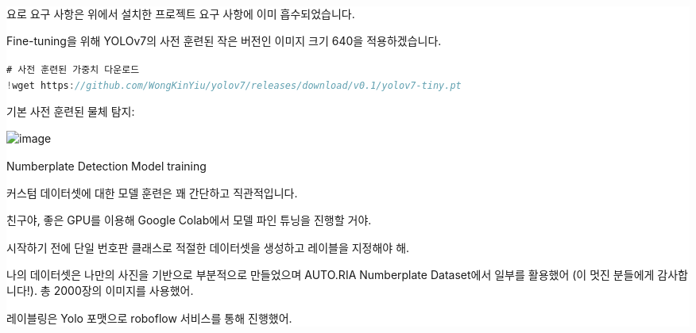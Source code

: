요로 요구 사항은 위에서 설치한 프로젝트 요구 사항에 이미 흡수되었습니다.

Fine-tuning을 위해 YOLOv7의 사전 훈련된 작은 버전인 이미지 크기 640을 적용하겠습니다.

```js
# 사전 훈련된 가중치 다운로드
!wget https://github.com/WongKinYiu/yolov7/releases/download/v0.1/yolov7-tiny.pt
```



<ins class="adsbygoogle"
     style="display:block"
     data-ad-client="ca-pub-4877378276818686"
     data-ad-slot="1107185301"
     data-ad-format="auto"
     data-full-width-responsive="true"></ins>

<script>
     (adsbygoogle = window.adsbygoogle || []).push({});
</script>

기본 사전 훈련된 물체 탐지:

![image](/assets/img/2024-06-20-AutomaticNumberPlateRecognitionwithRaspberryPi_9.png)

Numberplate Detection Model training

커스텀 데이터셋에 대한 모델 훈련은 꽤 간단하고 직관적입니다.



<ins class="adsbygoogle"
     style="display:block"
     data-ad-client="ca-pub-4877378276818686"
     data-ad-slot="1107185301"
     data-ad-format="auto"
     data-full-width-responsive="true"></ins>

<script>
     (adsbygoogle = window.adsbygoogle || []).push({});
</script>

친구야, 좋은 GPU를 이용해 Google Colab에서 모델 파인 튜닝을 진행할 거야.

시작하기 전에 단일 번호판 클래스로 적절한 데이터셋을 생성하고 레이블을 지정해야 해.

나의 데이터셋은 나만의 사진을 기반으로 부분적으로 만들었으며 AUTO.RIA Numberplate Dataset에서 일부를 활용했어 (이 멋진 분들에게 감사합니다!). 총 2000장의 이미지를 사용했어.

레이블링은 Yolo 포맷으로 roboflow 서비스를 통해 진행했어.



<ins class="adsbygoogle"
     style="display:block"
     data-ad-client="ca-pub-4877378276818686"
     data-ad-slot="1107185301"
     data-ad-format="auto"
     data-full-width-responsive="true"></ins>
